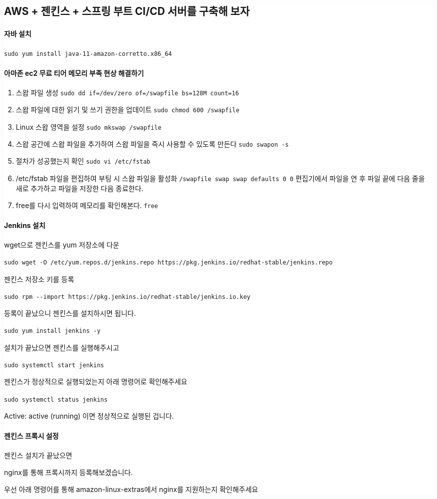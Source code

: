<h2>AWS + 젠킨스 + 스프링 부트 CI/CD 서버를 구축해 보자</h2>

#### 자바 설치

`sudo yum install java-11-amazon-corretto.x86_64`

#### 아마존 ec2 무료 티어 메모리 부족 현상 해결하기

1. 스왑 파일 생성
   `sudo dd if=/dev/zero of=/swapfile bs=128M count=16`

2. 스왑 파일에 대한 읽기 및 쓰기 권한을 업데이트
   `sudo chmod 600 /swapfile`

3. Linux 스왑 영역을 설정
   `sudo mkswap /swapfile`

4. 스왑 공간에 스왑 파일을 추가하여 스왑 파일을 즉시 사용할 수 있도록 만든다
   `sudo swapon -s`

5. 절차가 성공했는지 확인
   `sudo vi /etc/fstab`

6. /etc/fstab 파일을 편집하여 부팅 시 스왑 파일을 활성화
   `/swapfile swap swap defaults 0 0`
   편집기에서 파일을 연 후 파일 끝에 다음 줄을 새로 추가하고 파일을 저장한 다음 종료한다.

7. free를 다시 입력하여 메모리를 확인해본다.
   `free`

#### Jenkins 설치

wget으로 젠킨스를 yum 저장소에 다운

`sudo wget -O /etc/yum.repos.d/jenkins.repo https://pkg.jenkins.io/redhat-stable/jenkins.repo`

젠킨스 저장소 키를 등록

`sudo rpm --import https://pkg.jenkins.io/redhat-stable/jenkins.io.key`

등록이 끝났으니 젠킨스를 설치하시면 됩니다.

`sudo yum install jenkins -y`

설치가 끝났으면 젠킨스를 실행해주시고

`sudo systemctl start jenkins`

젠킨스가 정상적으로 실행되었는지 아래 명령어로 확인해주세요

`sudo systemctl status jenkins`

Active: active (running) 이면 정상적으로 실행된 겁니다.

#### 젠킨스 프록시 설정

젠킨스 설치가 끝났으면

nginx를 통해 프록시까지 등록해보겠습니다.

우선 아래 명령어를 통해 amazon-linux-extras에서 nginx를 지원하는지 확인해주세요
